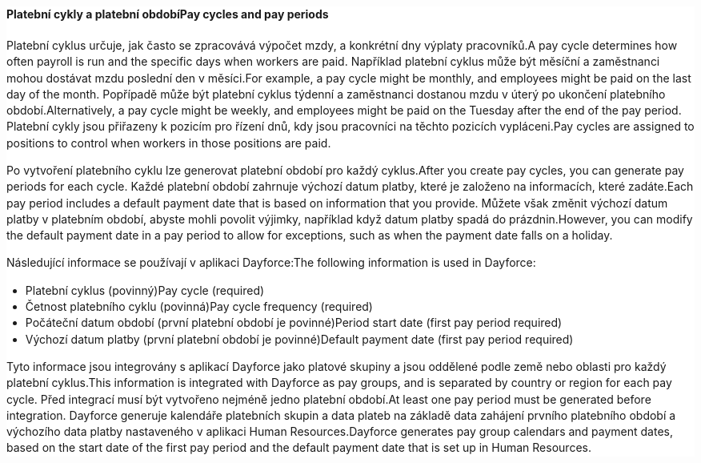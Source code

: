 #### <a name="pay-cycles-and-pay-periods"></a><span data-ttu-id="4b73f-241">Platební cykly a platební období</span><span class="sxs-lookup"><span data-stu-id="4b73f-241">Pay cycles and pay periods</span></span>

<span data-ttu-id="4b73f-242">Platební cyklus určuje, jak často se zpracovává výpočet mzdy, a konkrétní dny výplaty pracovníků.</span><span class="sxs-lookup"><span data-stu-id="4b73f-242">A pay cycle determines how often payroll is run and the specific days when workers are paid.</span></span> <span data-ttu-id="4b73f-243">Například platební cyklus může být měsíční a zaměstnanci mohou dostávat mzdu poslední den v měsíci.</span><span class="sxs-lookup"><span data-stu-id="4b73f-243">For example, a pay cycle might be monthly, and employees might be paid on the last day of the month.</span></span> <span data-ttu-id="4b73f-244">Popřípadě může být platební cyklus týdenní a zaměstnanci dostanou mzdu v úterý po ukončení platebního období.</span><span class="sxs-lookup"><span data-stu-id="4b73f-244">Alternatively, a pay cycle might be weekly, and employees might be paid on the Tuesday after the end of the pay period.</span></span> <span data-ttu-id="4b73f-245">Platební cykly jsou přiřazeny k pozicím pro řízení dnů, kdy jsou pracovníci na těchto pozicích vypláceni.</span><span class="sxs-lookup"><span data-stu-id="4b73f-245">Pay cycles are assigned to positions to control when workers in those positions are paid.</span></span>

<span data-ttu-id="4b73f-246">Po vytvoření platebního cyklu lze generovat platební období pro každý cyklus.</span><span class="sxs-lookup"><span data-stu-id="4b73f-246">After you create pay cycles, you can generate pay periods for each cycle.</span></span> <span data-ttu-id="4b73f-247">Každé platební období zahrnuje výchozí datum platby, které je založeno na informacích, které zadáte.</span><span class="sxs-lookup"><span data-stu-id="4b73f-247">Each pay period includes a default payment date that is based on information that you provide.</span></span> <span data-ttu-id="4b73f-248">Můžete však změnit výchozí datum platby v platebním období, abyste mohli povolit výjimky, například když datum platby spadá do prázdnin.</span><span class="sxs-lookup"><span data-stu-id="4b73f-248">However, you can modify the default payment date in a pay period to allow for exceptions, such as when the payment date falls on a holiday.</span></span>

<span data-ttu-id="4b73f-249">Následující informace se používají v aplikaci Dayforce:</span><span class="sxs-lookup"><span data-stu-id="4b73f-249">The following information is used in Dayforce:</span></span>

- <span data-ttu-id="4b73f-250">Platební cyklus (povinný)</span><span class="sxs-lookup"><span data-stu-id="4b73f-250">Pay cycle (required)</span></span>
- <span data-ttu-id="4b73f-251">Četnost platebního cyklu (povinná)</span><span class="sxs-lookup"><span data-stu-id="4b73f-251">Pay cycle frequency (required)</span></span>
- <span data-ttu-id="4b73f-252">Počáteční datum období (první platební období je povinné)</span><span class="sxs-lookup"><span data-stu-id="4b73f-252">Period start date (first pay period required)</span></span>
- <span data-ttu-id="4b73f-253">Výchozí datum platby (první platební období je povinné)</span><span class="sxs-lookup"><span data-stu-id="4b73f-253">Default payment date (first pay period required)</span></span>

<span data-ttu-id="4b73f-254">Tyto informace jsou integrovány s aplikací Dayforce jako platové skupiny a jsou oddělené podle země nebo oblasti pro každý platební cyklus.</span><span class="sxs-lookup"><span data-stu-id="4b73f-254">This information is integrated with Dayforce as pay groups, and is separated by country or region for each pay cycle.</span></span> <span data-ttu-id="4b73f-255">Před integrací musí být vytvořeno nejméně jedno platební období.</span><span class="sxs-lookup"><span data-stu-id="4b73f-255">At least one pay period must be generated before integration.</span></span> <span data-ttu-id="4b73f-256">Dayforce generuje kalendáře platebních skupin a data plateb na základě data zahájení prvního platebního období a výchozího data platby nastaveného v aplikaci Human Resources.</span><span class="sxs-lookup"><span data-stu-id="4b73f-256">Dayforce generates pay group calendars and payment dates, based on the start date of the first pay period and the default payment date that is set up in Human Resources.</span></span>
